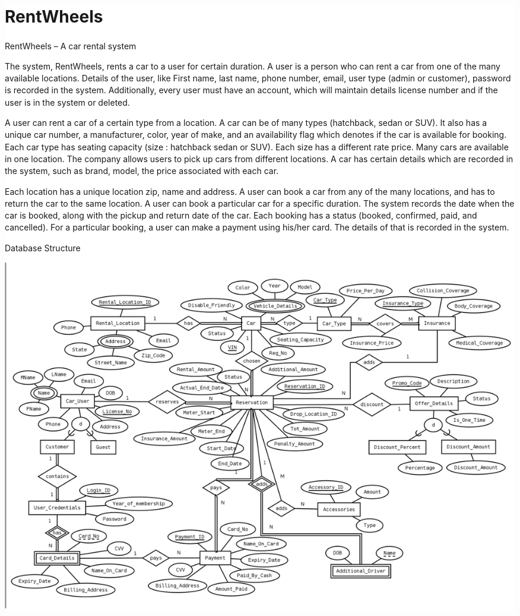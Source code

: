 # RentWheels
RentWheels – A car rental system 

The system, RentWheels, rents a car to a user for certain duration.
A user is a person who can rent a car from one of the many available locations. Details of the user, like First name, last name, phone number, email, user type (admin or customer), password is recorded in the system. Additionally, every user must have an account, which will maintain details license number and if the user is in the system or deleted.


A user can rent a car of a certain type from a location. A car can be of many types (hatchback, sedan or SUV). It also has a unique car number, a manufacturer, color, year of make, and an availability flag which denotes if the car is available for booking.
Each car type has seating capacity (size : hatchback sedan or SUV). Each size has a different rate price. Many cars are available in one location. The company allows users to pick up cars from different locations. A car has certain details which are recorded in the system, such as brand, model, the price associated with each car. 

Each location has a unique location zip, name and address.
A user can book a car from any of the many locations, and has to return the car to the same location.
A user can book a particular car for a specific duration. The system records the date when the car is booked, along with the pickup and return date of the car. Each booking has a status (booked, confirmed, paid, and cancelled). 
For a particular booking, a user can make a payment using his/her card. The details of that is recorded in the system.








Database Structure

![ERDiagram](ImageCaptures/ERDiagram.PNG?raw=true "ER Diagram")
      